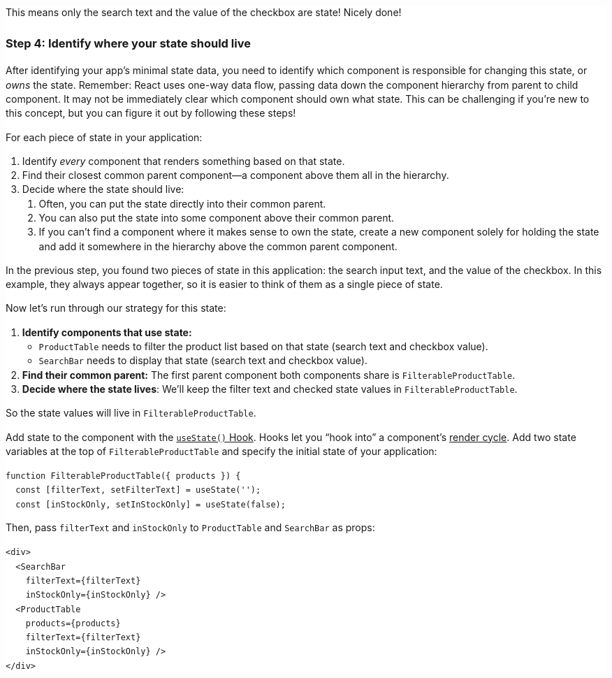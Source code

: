 This means only the search text and the value of the checkbox are state! Nicely done!

### Step 4: Identify where your state should live

After identifying your app’s minimal state data, you need to identify which component is responsible for changing this state, or _owns_ the state. Remember: React uses one-way data flow, passing data down the component hierarchy from parent to child component. It may not be immediately clear which component should own what state. This can be challenging if you’re new to this concept, but you can figure it out by following these steps!

For each piece of state in your application:

1. Identify _every_ component that renders something based on that state.
2. Find their closest common parent component—a component above them all in the hierarchy.
3. Decide where the state should live:
   1. Often, you can put the state directly into their common parent.
   2. You can also put the state into some component above their common parent.
   3. If you can’t find a component where it makes sense to own the state, create a new component solely for holding the state and add it somewhere in the hierarchy above the common parent component.

In the previous step, you found two pieces of state in this application: the search input text, and the value of the checkbox. In this example, they always appear together, so it is easier to think of them as a single piece of state.

Now let’s run through our strategy for this state:

1. **Identify components that use state:**
   * `ProductTable` needs to filter the product list based on that state (search text and checkbox value).
   * `SearchBar` needs to display that state (search text and checkbox value).
2. **Find their common parent:** The first parent component both components share is `FilterableProductTable`.
3. **Decide where the state lives**: We’ll keep the filter text and checked state values in `FilterableProductTable`.

So the state values will live in `FilterableProductTable`.

Add state to the component with the [`useState()` Hook](https://beta.reactjs.org/apis/usestate). Hooks let you “hook into” a component’s [render cycle](https://beta.reactjs.org/learn/render-and-commit). Add two state variables at the top of `FilterableProductTable` and specify the initial state of your application:

```
function FilterableProductTable({ products }) {
  const [filterText, setFilterText] = useState('');
  const [inStockOnly, setInStockOnly] = useState(false);
```

Then, pass `filterText` and `inStockOnly` to `ProductTable` and `SearchBar` as props:

```
<div>
  <SearchBar 
    filterText={filterText} 
    inStockOnly={inStockOnly} />
  <ProductTable 
    products={products}
    filterText={filterText}
    inStockOnly={inStockOnly} />
</div>
```
